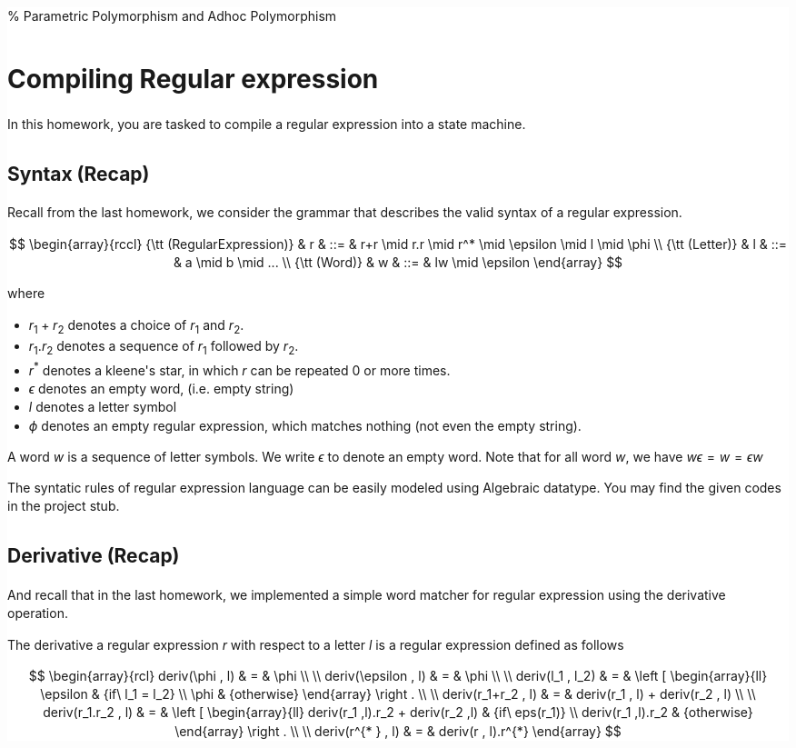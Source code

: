 % Parametric Polymorphism and Adhoc Polymorphism


# Compiling Regular expression 
In this homework, you are tasked to compile a regular expression into a state machine.


## Syntax (Recap)
Recall from the last homework, we consider the grammar that describes the valid syntax of a regular expression.

$$
\begin{array}{rccl} 
{\tt (RegularExpression)} & r & ::= & r+r \mid r.r \mid r^* \mid \epsilon \mid l \mid \phi \\ 
{\tt (Letter)} & l & ::= & a \mid b \mid ... \\ 
{\tt (Word)} & w & ::= & lw \mid \epsilon
\end{array}
$$

where 

* $r_1+r_2$ denotes a choice of $r_1$ and $r_2$.
* $r_1.r_2$ denotes a sequence of $r_1$ followed by $r_2$.
* $r^*$ denotes a kleene's star, in which $r$ can be repeated 0 or more times.
* $\epsilon$ denotes an empty word, (i.e. empty string)
* $l$ denotes a letter symbol
* $\phi$ denotes an empty regular expression, which matches nothing (not even the empty string).

A word $w$ is a sequence of letter symbols. We write $\epsilon$ to denote an empty word. Note that for all word $w$, we have $w \epsilon = w = \epsilon w$

The syntatic rules of regular expression language can be easily modeled using Algebraic datatype. You may find the given codes in the project stub.

## Derivative (Recap)
And recall that in the last homework, we implemented a simple word matcher for regular expression using the derivative operation.

The derivative a regular expression $r$ with respect to a letter $l$ is a regular expression defined as follows

$$
\begin{array}{rcl}
deriv(\phi , l) & = & \phi \\ \\
deriv(\epsilon , l) & = & \phi \\ \\
deriv(l_1 , l_2) & = & \left [ 
    \begin{array}{ll}
    \epsilon & {if\ l_1 = l_2} \\ 
    \phi & {otherwise}
    \end{array}
    \right . \\ \\
deriv(r_1+r_2 , l) & = & deriv(r_1 , l) + deriv(r_2 , l) \\ \\
deriv(r_1.r_2 , l) & = & \left [ 
    \begin{array}{ll}
    deriv(r_1 ,l).r_2 + deriv(r_2 ,l) & {if\ eps(r_1)} \\
    deriv(r_1 ,l).r_2 & {otherwise}
    \end{array} \right . \\ \\ 
deriv(r^{* } , l) & = & deriv(r , l).r^{*}
\end{array}
$$
